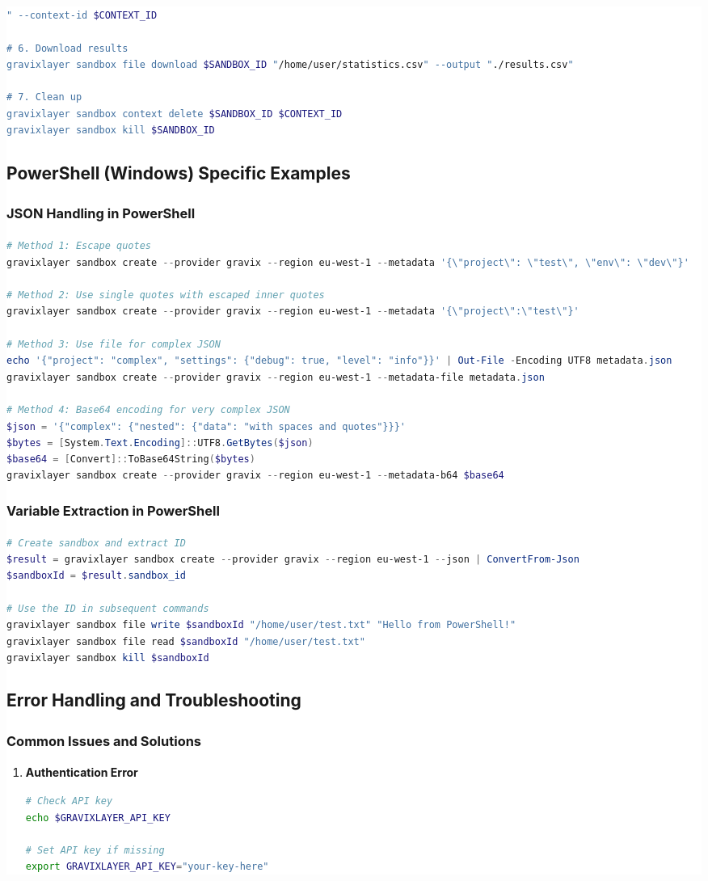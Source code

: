 ```bash
" --context-id $CONTEXT_ID

# 6. Download results
gravixlayer sandbox file download $SANDBOX_ID "/home/user/statistics.csv" --output "./results.csv"

# 7. Clean up
gravixlayer sandbox context delete $SANDBOX_ID $CONTEXT_ID
gravixlayer sandbox kill $SANDBOX_ID
```

## PowerShell (Windows) Specific Examples

### JSON Handling in PowerShell
```powershell
# Method 1: Escape quotes
gravixlayer sandbox create --provider gravix --region eu-west-1 --metadata '{\"project\": \"test\", \"env\": \"dev\"}'

# Method 2: Use single quotes with escaped inner quotes
gravixlayer sandbox create --provider gravix --region eu-west-1 --metadata '{\"project\":\"test\"}'

# Method 3: Use file for complex JSON
echo '{"project": "complex", "settings": {"debug": true, "level": "info"}}' | Out-File -Encoding UTF8 metadata.json
gravixlayer sandbox create --provider gravix --region eu-west-1 --metadata-file metadata.json

# Method 4: Base64 encoding for very complex JSON
$json = '{"complex": {"nested": {"data": "with spaces and quotes"}}}'
$bytes = [System.Text.Encoding]::UTF8.GetBytes($json)
$base64 = [Convert]::ToBase64String($bytes)
gravixlayer sandbox create --provider gravix --region eu-west-1 --metadata-b64 $base64
```

### Variable Extraction in PowerShell
```powershell
# Create sandbox and extract ID
$result = gravixlayer sandbox create --provider gravix --region eu-west-1 --json | ConvertFrom-Json
$sandboxId = $result.sandbox_id

# Use the ID in subsequent commands
gravixlayer sandbox file write $sandboxId "/home/user/test.txt" "Hello from PowerShell!"
gravixlayer sandbox file read $sandboxId "/home/user/test.txt"
gravixlayer sandbox kill $sandboxId
```

## Error Handling and Troubleshooting

### Common Issues and Solutions

1. **Authentication Error**
   ```bash
   # Check API key
   echo $GRAVIXLAYER_API_KEY
   
   # Set API key if missing
   export GRAVIXLAYER_API_KEY="your-key-here"
   ```
